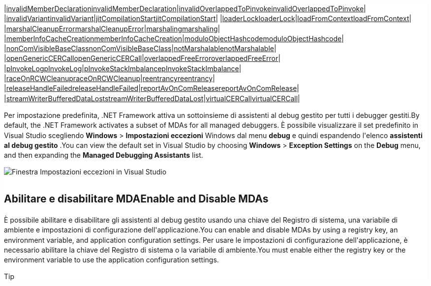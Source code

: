 |[<span data-ttu-id="ddfd4-134">invalidMemberDeclaration</span><span class="sxs-lookup"><span data-stu-id="ddfd4-134">invalidMemberDeclaration</span></span>](invalidmemberdeclaration-mda.md)|[<span data-ttu-id="ddfd4-135">invalidOverlappedToPinvoke</span><span class="sxs-lookup"><span data-stu-id="ddfd4-135">invalidOverlappedToPinvoke</span></span>](invalidoverlappedtopinvoke-mda.md)|
|[<span data-ttu-id="ddfd4-136">invalidVariant</span><span class="sxs-lookup"><span data-stu-id="ddfd4-136">invalidVariant</span></span>](invalidvariant-mda.md)|[<span data-ttu-id="ddfd4-137">jitCompilationStart</span><span class="sxs-lookup"><span data-stu-id="ddfd4-137">jitCompilationStart</span></span>](jitcompilationstart-mda.md)|
|[<span data-ttu-id="ddfd4-138">loaderLock</span><span class="sxs-lookup"><span data-stu-id="ddfd4-138">loaderLock</span></span>](loaderlock-mda.md)|[<span data-ttu-id="ddfd4-139">loadFromContext</span><span class="sxs-lookup"><span data-stu-id="ddfd4-139">loadFromContext</span></span>](loadfromcontext-mda.md)|
|[<span data-ttu-id="ddfd4-140">marshalCleanupError</span><span class="sxs-lookup"><span data-stu-id="ddfd4-140">marshalCleanupError</span></span>](marshalcleanuperror-mda.md)|[<span data-ttu-id="ddfd4-141">marshaling</span><span class="sxs-lookup"><span data-stu-id="ddfd4-141">marshaling</span></span>](marshaling-mda.md)|
|[<span data-ttu-id="ddfd4-142">memberInfoCacheCreation</span><span class="sxs-lookup"><span data-stu-id="ddfd4-142">memberInfoCacheCreation</span></span>](memberinfocachecreation-mda.md)|[<span data-ttu-id="ddfd4-143">moduloObjectHashcode</span><span class="sxs-lookup"><span data-stu-id="ddfd4-143">moduloObjectHashcode</span></span>](moduloobjecthashcode-mda.md)|
|[<span data-ttu-id="ddfd4-144">nonComVisibleBaseClass</span><span class="sxs-lookup"><span data-stu-id="ddfd4-144">nonComVisibleBaseClass</span></span>](noncomvisiblebaseclass-mda.md)|[<span data-ttu-id="ddfd4-145">notMarshalable</span><span class="sxs-lookup"><span data-stu-id="ddfd4-145">notMarshalable</span></span>](notmarshalable-mda.md)|
|[<span data-ttu-id="ddfd4-146">openGenericCERCall</span><span class="sxs-lookup"><span data-stu-id="ddfd4-146">openGenericCERCall</span></span>](opengenericcercall-mda.md)|[<span data-ttu-id="ddfd4-147">overlappedFreeError</span><span class="sxs-lookup"><span data-stu-id="ddfd4-147">overlappedFreeError</span></span>](overlappedfreeerror-mda.md)|
|[<span data-ttu-id="ddfd4-148">pInvokeLog</span><span class="sxs-lookup"><span data-stu-id="ddfd4-148">pInvokeLog</span></span>](pinvokelog-mda.md)|[<span data-ttu-id="ddfd4-149">pInvokeStackImbalance</span><span class="sxs-lookup"><span data-stu-id="ddfd4-149">pInvokeStackImbalance</span></span>](pinvokestackimbalance-mda.md)|
|[<span data-ttu-id="ddfd4-150">raceOnRCWCleanup</span><span class="sxs-lookup"><span data-stu-id="ddfd4-150">raceOnRCWCleanup</span></span>](raceonrcwcleanup-mda.md)|[<span data-ttu-id="ddfd4-151">reentrancy</span><span class="sxs-lookup"><span data-stu-id="ddfd4-151">reentrancy</span></span>](reentrancy-mda.md)|
|[<span data-ttu-id="ddfd4-152">releaseHandleFailed</span><span class="sxs-lookup"><span data-stu-id="ddfd4-152">releaseHandleFailed</span></span>](releasehandlefailed-mda.md)|[<span data-ttu-id="ddfd4-153">reportAvOnComRelease</span><span class="sxs-lookup"><span data-stu-id="ddfd4-153">reportAvOnComRelease</span></span>](reportavoncomrelease-mda.md)|
|[<span data-ttu-id="ddfd4-154">streamWriterBufferedDataLost</span><span class="sxs-lookup"><span data-stu-id="ddfd4-154">streamWriterBufferedDataLost</span></span>](streamwriterbuffereddatalost-mda.md)|[<span data-ttu-id="ddfd4-155">virtualCERCall</span><span class="sxs-lookup"><span data-stu-id="ddfd4-155">virtualCERCall</span></span>](virtualcercall-mda.md)|

<span data-ttu-id="ddfd4-156">Per impostazione predefinita, .NET Framework attiva un sottoinsieme di assistenti al debug gestito per tutti i debugger gestiti.</span><span class="sxs-lookup"><span data-stu-id="ddfd4-156">By default, the .NET Framework activates a subset of MDAs for all managed debuggers.</span></span> <span data-ttu-id="ddfd4-157">È possibile visualizzare il set predefinito in Visual Studio scegliendo **Windows**  >  **Impostazioni eccezioni** Windows dal menu **debug** e quindi espandendo l'elenco **assistenti al debug gestito** .</span><span class="sxs-lookup"><span data-stu-id="ddfd4-157">You can view the default set in Visual Studio by choosing **Windows** > **Exception Settings** on the **Debug** menu, and then expanding the **Managed Debugging Assistants** list.</span></span>

![Finestra Impostazioni eccezioni in Visual Studio](./media/diagnosing-errors-with-managed-debugging-assistants/exception-settings-mdas.png)

## <a name="enable-and-disable-mdas"></a><span data-ttu-id="ddfd4-159">Abilitare e disabilitare MDA</span><span class="sxs-lookup"><span data-stu-id="ddfd4-159">Enable and Disable MDAs</span></span>

<span data-ttu-id="ddfd4-160">È possibile abilitare e disabilitare gli assistenti al debug gestito usando una chiave del Registro di sistema, una variabile di ambiente e impostazioni di configurazione dell'applicazione.</span><span class="sxs-lookup"><span data-stu-id="ddfd4-160">You can enable and disable MDAs by using a registry key, an environment variable, and application configuration settings.</span></span> <span data-ttu-id="ddfd4-161">Per usare le impostazioni di configurazione dell'applicazione, è necessario abilitare la chiave del Registro di sistema o la variabile di ambiente.</span><span class="sxs-lookup"><span data-stu-id="ddfd4-161">You must enable either the registry key or the environment variable to use the application configuration settings.</span></span>

> [!TIP]